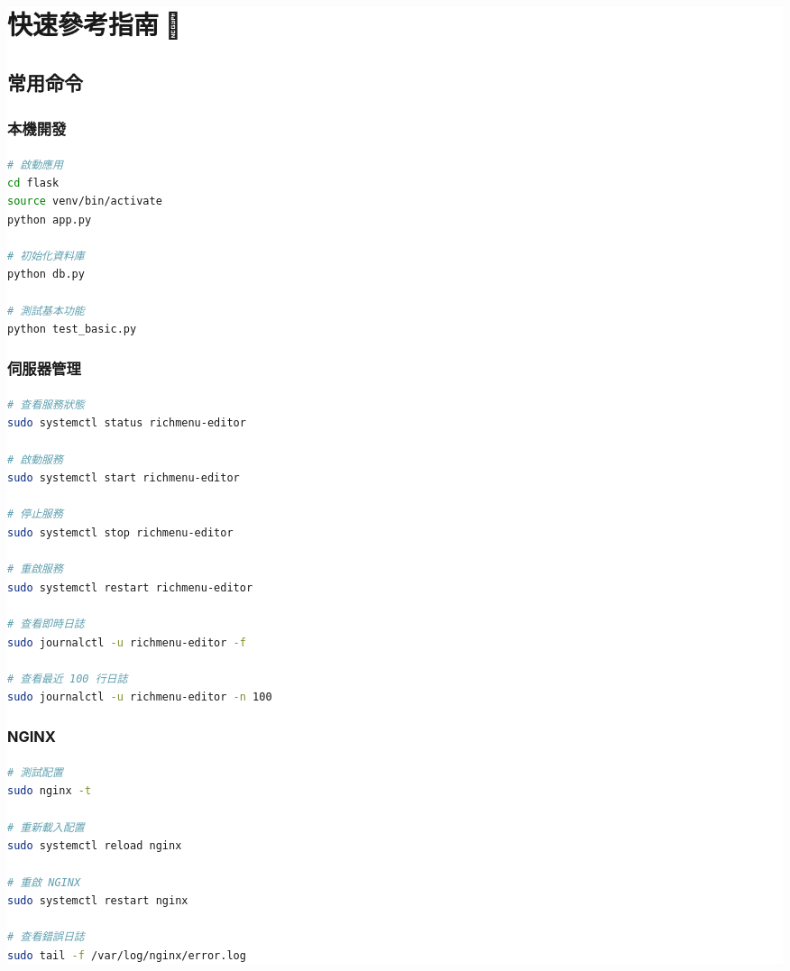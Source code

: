 # 快速參考指南 🚀

## 常用命令

### 本機開發

```bash
# 啟動應用
cd flask
source venv/bin/activate
python app.py

# 初始化資料庫
python db.py

# 測試基本功能
python test_basic.py
```

### 伺服器管理

```bash
# 查看服務狀態
sudo systemctl status richmenu-editor

# 啟動服務
sudo systemctl start richmenu-editor

# 停止服務
sudo systemctl stop richmenu-editor

# 重啟服務
sudo systemctl restart richmenu-editor

# 查看即時日誌
sudo journalctl -u richmenu-editor -f

# 查看最近 100 行日誌
sudo journalctl -u richmenu-editor -n 100
```

### NGINX

```bash
# 測試配置
sudo nginx -t

# 重新載入配置
sudo systemctl reload nginx

# 重啟 NGINX
sudo systemctl restart nginx

# 查看錯誤日誌
sudo tail -f /var/log/nginx/error.log
```
